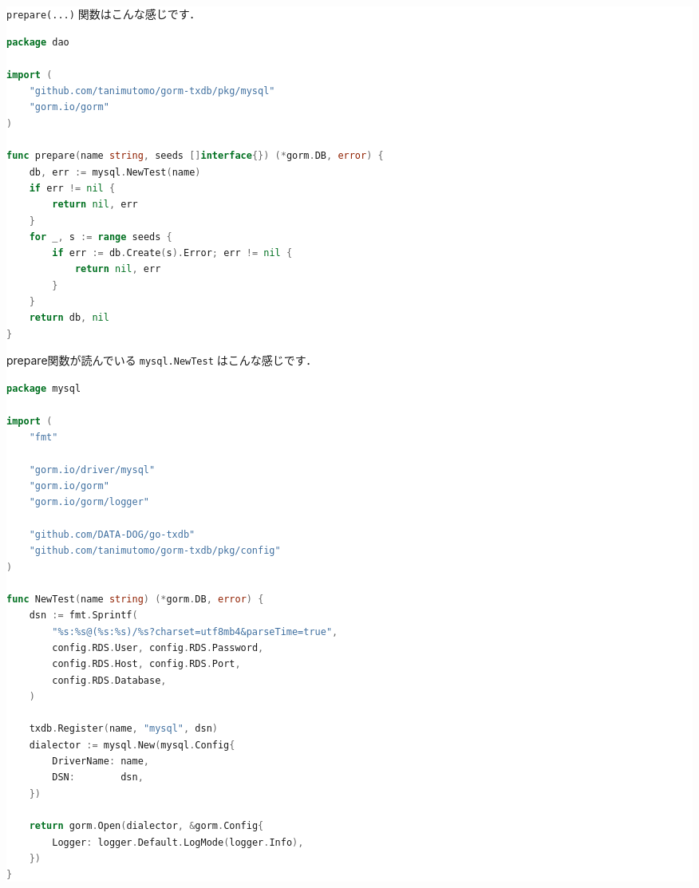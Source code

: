 
`prepare(...)` 関数はこんな感じです．

```go
package dao

import (
	"github.com/tanimutomo/gorm-txdb/pkg/mysql"
	"gorm.io/gorm"
)

func prepare(name string, seeds []interface{}) (*gorm.DB, error) {
	db, err := mysql.NewTest(name)
	if err != nil {
		return nil, err
	}
	for _, s := range seeds {
		if err := db.Create(s).Error; err != nil {
			return nil, err
		}
	}
	return db, nil
}
```

prepare関数が読んでいる `mysql.NewTest` はこんな感じです．


```go
package mysql

import (
	"fmt"

	"gorm.io/driver/mysql"
	"gorm.io/gorm"
	"gorm.io/gorm/logger"

	"github.com/DATA-DOG/go-txdb"
	"github.com/tanimutomo/gorm-txdb/pkg/config"
)

func NewTest(name string) (*gorm.DB, error) {
	dsn := fmt.Sprintf(
		"%s:%s@(%s:%s)/%s?charset=utf8mb4&parseTime=true",
		config.RDS.User, config.RDS.Password,
		config.RDS.Host, config.RDS.Port,
		config.RDS.Database,
	)

	txdb.Register(name, "mysql", dsn)
	dialector := mysql.New(mysql.Config{
		DriverName: name,
		DSN:        dsn,
	})

	return gorm.Open(dialector, &gorm.Config{
		Logger: logger.Default.LogMode(logger.Info),
	})
}
```
